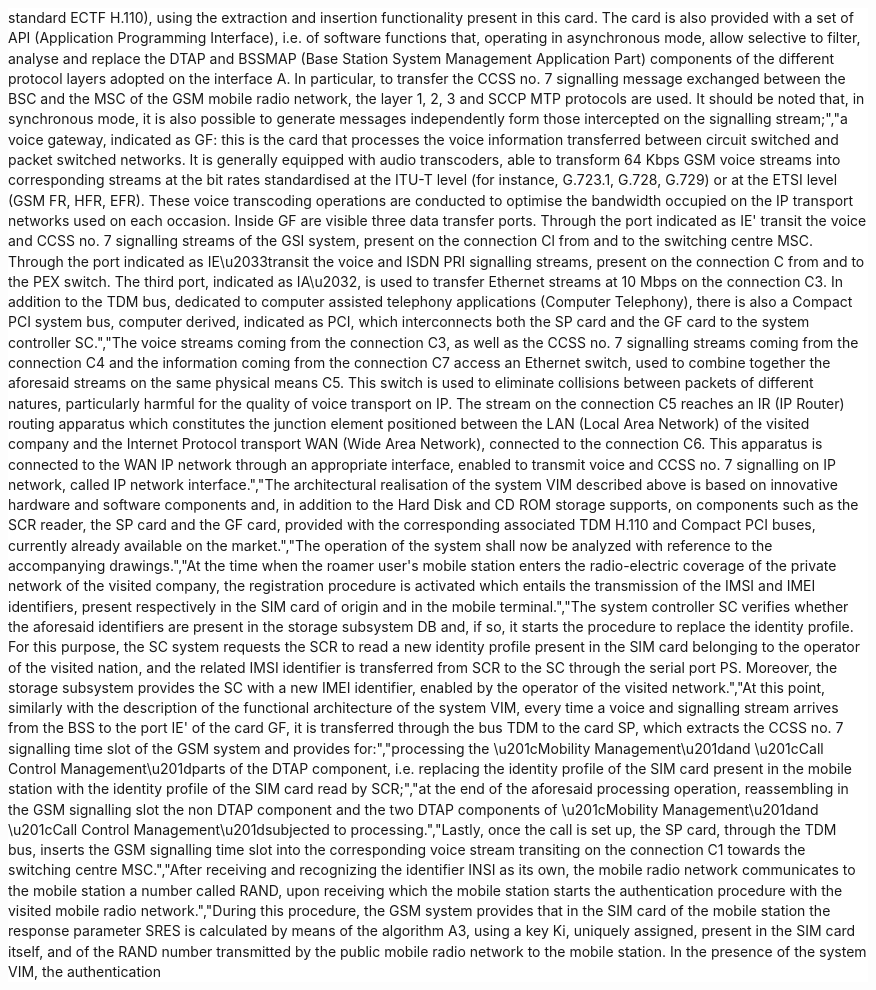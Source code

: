 standard ECTF H.110), using the extraction and insertion functionality present in this card. The card is also provided with a set of API (Application Programming Interface), i.e. of software functions that, operating in asynchronous mode, allow selective to filter, analyse and replace the DTAP and BSSMAP (Base Station System Management Application Part) components of the different protocol layers adopted on the interface A. In particular, to transfer the CCSS no. 7 signalling message exchanged between the BSC and the MSC of the GSM mobile radio network, the layer 1, 2, 3 and SCCP MTP protocols are used. It should be noted that, in synchronous mode, it is also possible to generate messages independently form those intercepted on the signalling stream;","a voice gateway, indicated as GF: this is the card that processes the voice information transferred between circuit switched and packet switched networks. It is generally equipped with audio transcoders, able to transform 64 Kbps GSM voice streams into corresponding streams at the bit rates standardised at the ITU-T level (for instance, G.723.1, G.728, G.729) or at the ETSI level (GSM FR, HFR, EFR). These voice transcoding operations are conducted to optimise the bandwidth occupied on the IP transport networks used on each occasion. Inside GF are visible three data transfer ports. Through the port indicated as IE' transit the voice and CCSS no. 7 signalling streams of the GSI system, present on the connection Cl from and to the switching centre MSC. Through the port indicated as IE\u2033transit the voice and ISDN PRI signalling streams, present on the connection C from and to the PEX switch. The third port, indicated as IA\u2032, is used to transfer Ethernet streams at 10 Mbps on the connection C3. In addition to the TDM bus, dedicated to computer assisted telephony applications (Computer Telephony), there is also a Compact PCI system bus, computer derived, indicated as PCI, which interconnects both the SP card and the GF card to the system controller SC.","The voice streams coming from the connection C3, as well as the CCSS no. 7 signalling streams coming from the connection C4 and the information coming from the connection C7 access an Ethernet switch, used to combine together the aforesaid streams on the same physical means C5. This switch is used to eliminate collisions between packets of different natures, particularly harmful for the quality of voice transport on IP. The stream on the connection C5 reaches an IR (IP Router) routing apparatus which constitutes the junction element positioned between the LAN (Local Area Network) of the visited company and the Internet Protocol transport WAN (Wide Area Network), connected to the connection C6. This apparatus is connected to the WAN IP network through an appropriate interface, enabled to transmit voice and CCSS no. 7 signalling on IP network, called IP network interface.","The architectural realisation of the system VIM described above is based on innovative hardware and software components and, in addition to the Hard Disk and CD ROM storage supports, on components such as the SCR reader, the SP card and the GF card, provided with the corresponding associated TDM H.110 and Compact PCI buses, currently already available on the market.","The operation of the system shall now be analyzed with reference to the accompanying drawings.","At the time when the roamer user's mobile station enters the radio-electric coverage of the private network of the visited company, the registration procedure is activated which entails the transmission of the IMSI and IMEI identifiers, present respectively in the SIM card of origin and in the mobile terminal.","The system controller SC verifies whether the aforesaid identifiers are present in the storage subsystem DB and, if so, it starts the procedure to replace the identity profile. For this purpose, the SC system requests the SCR to read a new identity profile present in the SIM card belonging to the operator of the visited nation, and the related IMSI identifier is transferred from SCR to the SC through the serial port PS. Moreover, the storage subsystem provides the SC with a new IMEI identifier, enabled by the operator of the visited network.","At this point, similarly with the description of the functional architecture of the system VIM, every time a voice and signalling stream arrives from the BSS to the port IE' of the card GF, it is transferred through the bus TDM to the card SP, which extracts the CCSS no. 7 signalling time slot of the GSM system and provides for:","processing the \u201cMobility Management\u201dand \u201cCall Control Management\u201dparts of the DTAP component, i.e. replacing the identity profile of the SIM card present in the mobile station with the identity profile of the SIM card read by SCR;","at the end of the aforesaid processing operation, reassembling in the GSM signalling slot the non DTAP component and the two DTAP components of \u201cMobility Management\u201dand \u201cCall Control Management\u201dsubjected to processing.","Lastly, once the call is set up, the SP card, through the TDM bus, inserts the GSM signalling time slot into the corresponding voice stream transiting on the connection C1 towards the switching centre MSC.","After receiving and recognizing the identifier INSI as its own, the mobile radio network communicates to the mobile station a number called RAND, upon receiving which the mobile station starts the authentication procedure with the visited mobile radio network.","During this procedure, the GSM system provides that in the SIM card of the mobile station the response parameter SRES is calculated by means of the algorithm A3, using a key Ki, uniquely assigned, present in the SIM card itself, and of the RAND number transmitted by the public mobile radio network to the mobile station. In the presence of the system VIM, the authentication